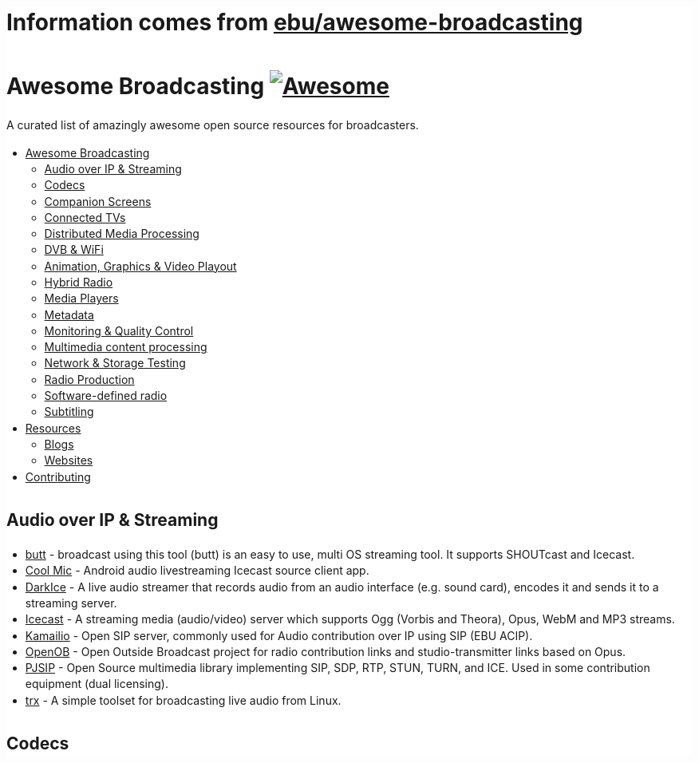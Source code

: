 # Information comes from [ebu/awesome-broadcasting](https://github.com/ebu/awesome-broadcasting)
# Awesome Broadcasting [![Awesome](https://cdn.rawgit.com/sindresorhus/awesome/d7305f38d29fed78fa85652e3a63e154dd8e8829/media/badge.svg)](https://github.com/sindresorhus/awesome)
A curated list of amazingly awesome open source resources for broadcasters.

* [Awesome Broadcasting](#awesome-broadcasting)
  * [Audio over IP & Streaming](#audio-over-ip--streaming)
  * [Codecs](#codecs)
  * [Companion Screens](#companion-screens)
  * [Connected TVs](#connected-tvs)
  * [Distributed Media Processing](#distributed-media-processing)
  * [DVB & WiFi](#dvb--wifi)
  * [Animation, Graphics & Video Playout](#animation-graphics--video-playout)
  * [Hybrid Radio](#hybrid-radio)
  * [Media Players](#media-players)
  * [Metadata](#metadata)
  * [Monitoring & Quality Control](#monitoring--quality-control)
  * [Multimedia content processing](#multimedia-content-processing)
  * [Network & Storage Testing](#network--storage-testing)
  * [Radio Production](#radio-production)
  * [Software-defined radio](#software-defined-radio)
  * [Subtitling](#subtitling)
* [Resources](#resources)
  * [Blogs](#blogs)
  * [Websites](#websites)
* [Contributing](#contributing)


## Audio over IP & Streaming

* [butt](https://danielnoethen.de/) - broadcast using this tool (butt) is an easy to use, multi OS streaming tool. It supports SHOUTcast and Icecast.
* [Cool Mic](https://coolmic.net/) - Android audio livestreaming Icecast source client app.
* [DarkIce](http://www.darkice.org/) - A live audio streamer that records audio from an audio interface (e.g. sound card), encodes it and sends it to a streaming server.
* [Icecast](http://icecast.org/) - A streaming media (audio/video) server which supports Ogg (Vorbis and Theora), Opus, WebM and MP3 streams.
* [Kamailio](http://www.kamailio.org/) - Open SIP server, commonly used for Audio contribution over IP using SIP (EBU ACIP).
* [OpenOB](https://jamesharrison.github.io/openob/) - Open Outside Broadcast project for radio contribution links and studio-transmitter links based on Opus.
* [PJSIP](http://www.pjsip.org/) - Open Source multimedia library implementing SIP, SDP, RTP, STUN, TURN, and ICE. Used in some contribution equipment (dual licensing).
* [trx](http://www.pogo.org.uk/~mark/trx/) - A simple toolset for broadcasting live audio from Linux.

## Codecs
